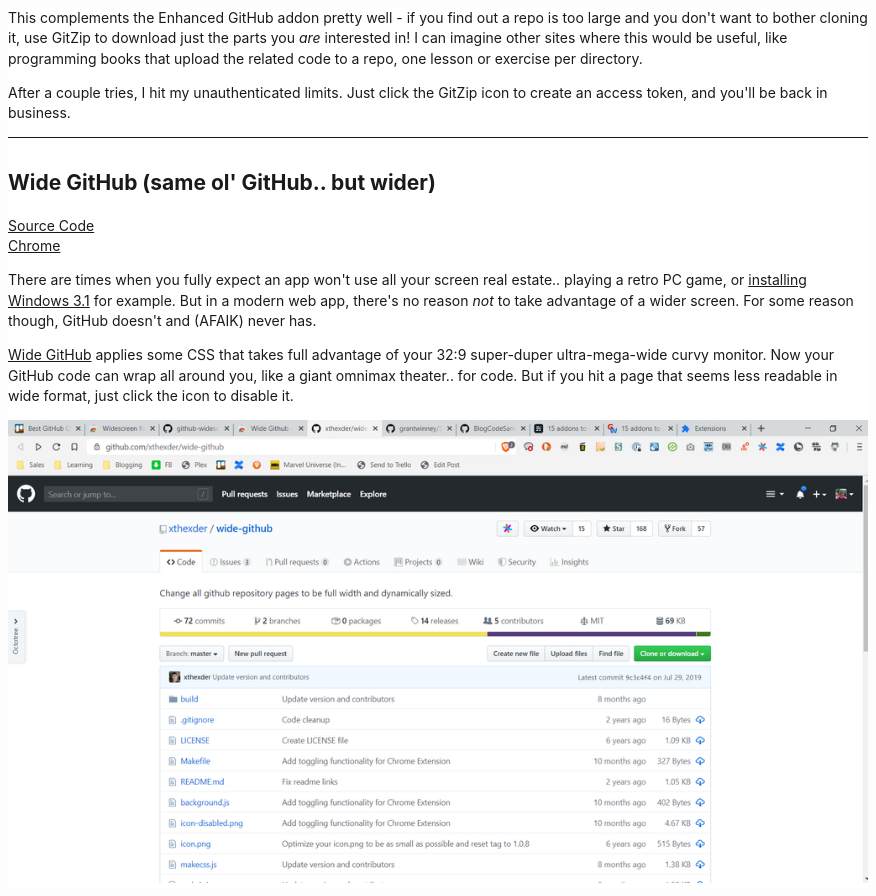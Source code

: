 This complements the Enhanced GitHub addon pretty well - if you find out a repo is too large and you don't want to bother cloning it, use GitZip to download just the parts you _are_ interested in! I can imagine other sites where this would be useful, like programming books that upload the related code to a repo, one lesson or exercise per directory.

After a couple tries, I hit my unauthenticated limits. Just click the GitZip icon to create an access token, and you'll be back in business.

---

## Wide GitHub (same ol' GitHub.. but wider)

[Source Code](https://github.com/xthexder/wide-github)  
[Chrome](https://chrome.google.com/webstore/detail/wide-github/kaalofacklcidaampbokdplbklpeldpj/related)

There are times when you fully expect an app won't use all your screen real estate.. playing a retro PC game, or [installing Windows 3.1](https://grantwinney.com/installing-windows-3-1-in-vmware-player/) for example. But in a modern web app, there's no reason _not_ to take advantage of a wider screen. For some reason though, GitHub doesn't and (AFAIK) never has.

[Wide GitHub](https://github.com/xthexder/wide-github) applies some CSS that takes full advantage of your 32:9 super-duper ultra-mega-wide curvy monitor. Now your GitHub code can wrap all around you, like a giant omnimax theater.. for code. But if you hit a page that seems less readable in wide format, just click the icon to disable it.

![](wide1.png)
